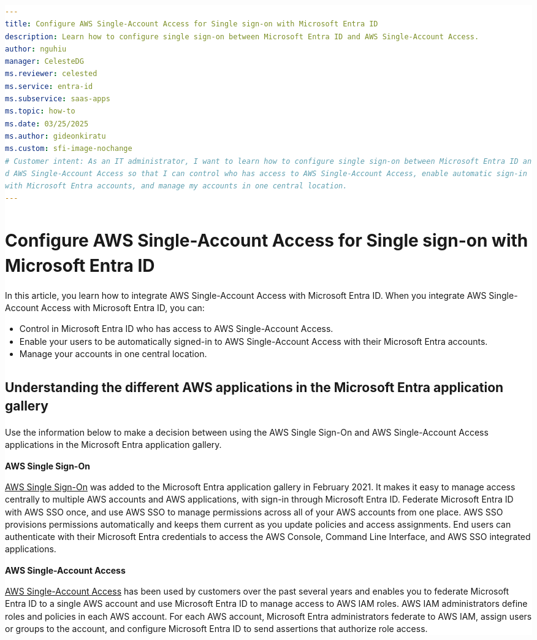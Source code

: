 ```yaml
---
title: Configure AWS Single-Account Access for Single sign-on with Microsoft Entra ID
description: Learn how to configure single sign-on between Microsoft Entra ID and AWS Single-Account Access.
author: nguhiu
manager: CelesteDG
ms.reviewer: celested
ms.service: entra-id
ms.subservice: saas-apps
ms.topic: how-to
ms.date: 03/25/2025
ms.author: gideonkiratu
ms.custom: sfi-image-nochange
# Customer intent: As an IT administrator, I want to learn how to configure single sign-on between Microsoft Entra ID and AWS Single-Account Access so that I can control who has access to AWS Single-Account Access, enable automatic sign-in with Microsoft Entra accounts, and manage my accounts in one central location.
---
```


# Configure AWS Single-Account Access for Single sign-on with Microsoft Entra ID

In this article,  you learn how to integrate AWS Single-Account Access with Microsoft Entra ID. When you integrate AWS Single-Account Access with Microsoft Entra ID, you can:

* Control in Microsoft Entra ID who has access to AWS Single-Account Access.
* Enable your users to be automatically signed-in to AWS Single-Account Access with their Microsoft Entra accounts.
* Manage your accounts in one central location.

<a name='understanding-the-different-aws-applications-in-the-azure-ad-application-gallery'></a>

## Understanding the different AWS applications in the Microsoft Entra application gallery
Use the information below to make a decision between using the AWS Single Sign-On and AWS Single-Account Access applications in the Microsoft Entra application gallery.

**AWS Single Sign-On**

[AWS Single Sign-On](./aws-single-sign-on-tutorial.md) was added to the Microsoft Entra application gallery in February 2021. It makes it easy to manage access centrally to multiple AWS accounts and AWS applications, with sign-in through Microsoft Entra ID. Federate Microsoft Entra ID with AWS SSO once, and use AWS SSO to manage permissions across all of your AWS accounts from one place. AWS SSO provisions permissions automatically and keeps them current as you update policies and access assignments. End users can authenticate with their Microsoft Entra credentials to access the AWS Console, Command Line Interface, and AWS SSO integrated applications.

**AWS Single-Account Access**

[AWS Single-Account Access]() has been used by customers over the past several years and enables you to federate Microsoft Entra ID to a single AWS account and use Microsoft Entra ID to manage access to AWS IAM roles. AWS IAM administrators define roles and policies in each AWS account. For each AWS account, Microsoft Entra administrators federate to AWS IAM, assign users or groups to the account, and configure Microsoft Entra ID to send assertions that authorize role access.  
